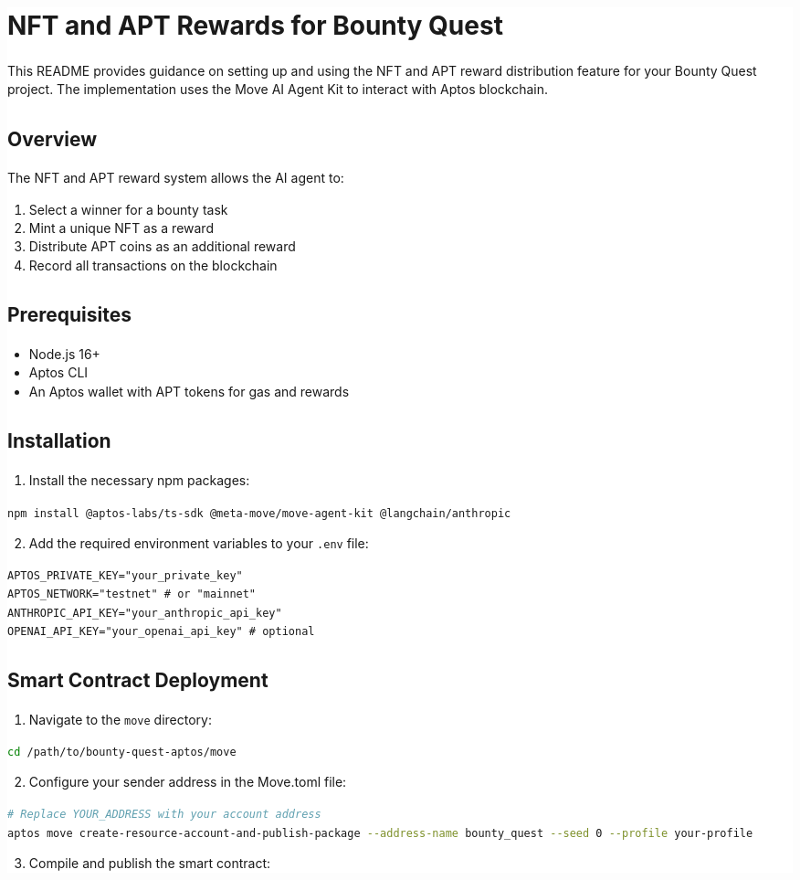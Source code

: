 # NFT and APT Rewards for Bounty Quest

This README provides guidance on setting up and using the NFT and APT reward distribution feature for your Bounty Quest project. The implementation uses the Move AI Agent Kit to interact with Aptos blockchain.

## Overview

The NFT and APT reward system allows the AI agent to:
1. Select a winner for a bounty task
2. Mint a unique NFT as a reward
3. Distribute APT coins as an additional reward
4. Record all transactions on the blockchain

## Prerequisites

- Node.js 16+
- Aptos CLI
- An Aptos wallet with APT tokens for gas and rewards

## Installation

1. Install the necessary npm packages:

```bash
npm install @aptos-labs/ts-sdk @meta-move/move-agent-kit @langchain/anthropic
```

2. Add the required environment variables to your `.env` file:

```
APTOS_PRIVATE_KEY="your_private_key"
APTOS_NETWORK="testnet" # or "mainnet"
ANTHROPIC_API_KEY="your_anthropic_api_key"
OPENAI_API_KEY="your_openai_api_key" # optional
```

## Smart Contract Deployment

1. Navigate to the `move` directory:

```bash
cd /path/to/bounty-quest-aptos/move
```

2. Configure your sender address in the Move.toml file:

```bash
# Replace YOUR_ADDRESS with your account address
aptos move create-resource-account-and-publish-package --address-name bounty_quest --seed 0 --profile your-profile
```

3. Compile and publish the smart contract:
